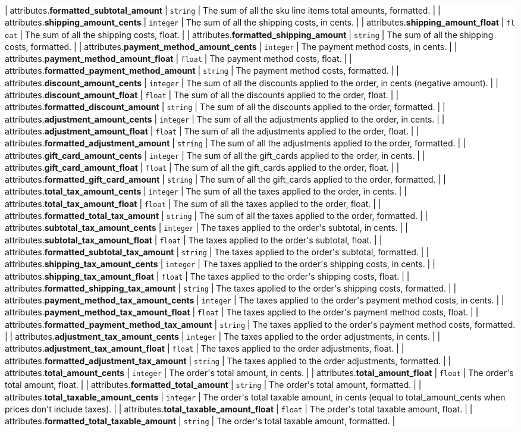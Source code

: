 | attributes.**formatted\_subtotal\_amount** | `string` | The sum of all the sku line items total amounts, formatted. |
| attributes.**shipping\_amount\_cents** | `integer` | The sum of all the shipping costs, in cents. |
| attributes.**shipping\_amount\_float** | `float` | The sum of all the shipping costs, float. |
| attributes.**formatted\_shipping\_amount** | `string` | The sum of all the shipping costs, formatted. |
| attributes.**payment\_method\_amount\_cents** | `integer` | The payment method costs, in cents. |
| attributes.**payment\_method\_amount\_float** | `float` | The payment method costs, float. |
| attributes.**formatted\_payment\_method\_amount** | `string` | The payment method costs, formatted. |
| attributes.**discount\_amount\_cents** | `integer` | The sum of all the discounts applied to the order, in cents \(negative amount\). |
| attributes.**discount\_amount\_float** | `float` | The sum of all the discounts applied to the order, float. |
| attributes.**formatted\_discount\_amount** | `string` | The sum of all the discounts applied to the order, formatted. |
| attributes.**adjustment\_amount\_cents** | `integer` | The sum of all the adjustments applied to the order, in cents. |
| attributes.**adjustment\_amount\_float** | `float` | The sum of all the adjustments applied to the order, float. |
| attributes.**formatted\_adjustment\_amount** | `string` | The sum of all the adjustments applied to the order, formatted. |
| attributes.**gift\_card\_amount\_cents** | `integer` | The sum of all the gift\_cards applied to the order, in cents. |
| attributes.**gift\_card\_amount\_float** | `float` | The sum of all the gift\_cards applied to the order, float. |
| attributes.**formatted\_gift\_card\_amount** | `string` | The sum of all the gift\_cards applied to the order, formatted. |
| attributes.**total\_tax\_amount\_cents** | `integer` | The sum of all the taxes applied to the order, in cents. |
| attributes.**total\_tax\_amount\_float** | `float` | The sum of all the taxes applied to the order, float. |
| attributes.**formatted\_total\_tax\_amount** | `string` | The sum of all the taxes applied to the order, formatted. |
| attributes.**subtotal\_tax\_amount\_cents** | `integer` | The taxes applied to the order's subtotal, in cents. |
| attributes.**subtotal\_tax\_amount\_float** | `float` | The taxes applied to the order's subtotal, float. |
| attributes.**formatted\_subtotal\_tax\_amount** | `string` | The taxes applied to the order's subtotal, formatted. |
| attributes.**shipping\_tax\_amount\_cents** | `integer` | The taxes applied to the order's shipping costs, in cents. |
| attributes.**shipping\_tax\_amount\_float** | `float` | The taxes applied to the order's shipping costs, float. |
| attributes.**formatted\_shipping\_tax\_amount** | `string` | The taxes applied to the order's shipping costs, formatted. |
| attributes.**payment\_method\_tax\_amount\_cents** | `integer` | The taxes applied to the order's payment method costs, in cents. |
| attributes.**payment\_method\_tax\_amount\_float** | `float` | The taxes applied to the order's payment method costs, float. |
| attributes.**formatted\_payment\_method\_tax\_amount** | `string` | The taxes applied to the order's payment method costs, formatted. |
| attributes.**adjustment\_tax\_amount\_cents** | `integer` | The taxes applied to the order adjustments, in cents. |
| attributes.**adjustment\_tax\_amount\_float** | `float` | The taxes applied to the order adjustments, float. |
| attributes.**formatted\_adjustment\_tax\_amount** | `string` | The taxes applied to the order adjustments, formatted. |
| attributes.**total\_amount\_cents** | `integer` | The order's total amount, in cents. |
| attributes.**total\_amount\_float** | `float` | The order's total amount, float. |
| attributes.**formatted\_total\_amount** | `string` | The order's total amount, formatted. |
| attributes.**total\_taxable\_amount\_cents** | `integer` | The order's total taxable amount, in cents \(equal to total\_amount\_cents when prices don't include taxes\). |
| attributes.**total\_taxable\_amount\_float** | `float` | The order's total taxable amount, float. |
| attributes.**formatted\_total\_taxable\_amount** | `string` | The order's total taxable amount, formatted. |